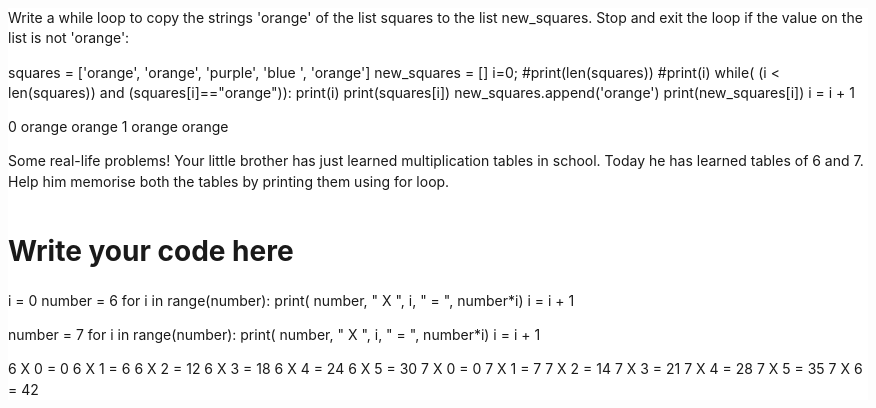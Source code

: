 Write a while loop to copy the strings 'orange' of the list squares to the list new_squares. Stop and exit the loop if the value on the list is not 'orange':

squares = ['orange', 'orange', 'purple', 'blue ', 'orange']
new_squares = []
i=0;
#print(len(squares))
#print(i)
while( (i < len(squares)) and (squares[i]=="orange")):
    print(i)
    print(squares[i])
    new_squares.append('orange')
    print(new_squares[i])
    i = i + 1


0
orange
orange
1
orange
orange

Some real-life problems!
Your little brother has just learned multiplication tables in school. Today he has learned tables of 6 and 7. Help him memorise both the tables by printing them using for loop.

# Write your code here
i = 0
number = 6
for i in range(number):
  print( number, " X ", i,  " = ",  number*i) 
  i = i + 1

number = 7
for i in range(number):
  print( number, " X ", i,  " = ",  number*i) 
  i = i + 1


6  X  0  =  0
6  X  1  =  6
6  X  2  =  12
6  X  3  =  18
6  X  4  =  24
6  X  5  =  30
7  X  0  =  0
7  X  1  =  7
7  X  2  =  14
7  X  3  =  21
7  X  4  =  28
7  X  5  =  35
7  X  6  =  42
